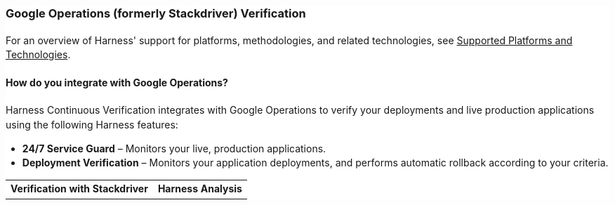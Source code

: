 ### Google Operations (formerly Stackdriver) Verification

For an overview of Harness' support for platforms, methodologies, and related technologies, see [Supported Platforms and Technologies](../starthere-firstgen/supported-platforms.md).

#### How do you integrate with Google Operations?

Harness Continuous Verification integrates with Google Operations to verify your deployments and live production applications using the following Harness features:

* **24/7 Service Guard** – Monitors your live, production applications.
* **Deployment Verification** – Monitors your application deployments, and performs automatic rollback according to your criteria.


|  |  |
| --- | --- |
| **Verification with Stackdriver** | **Harness Analysis** |